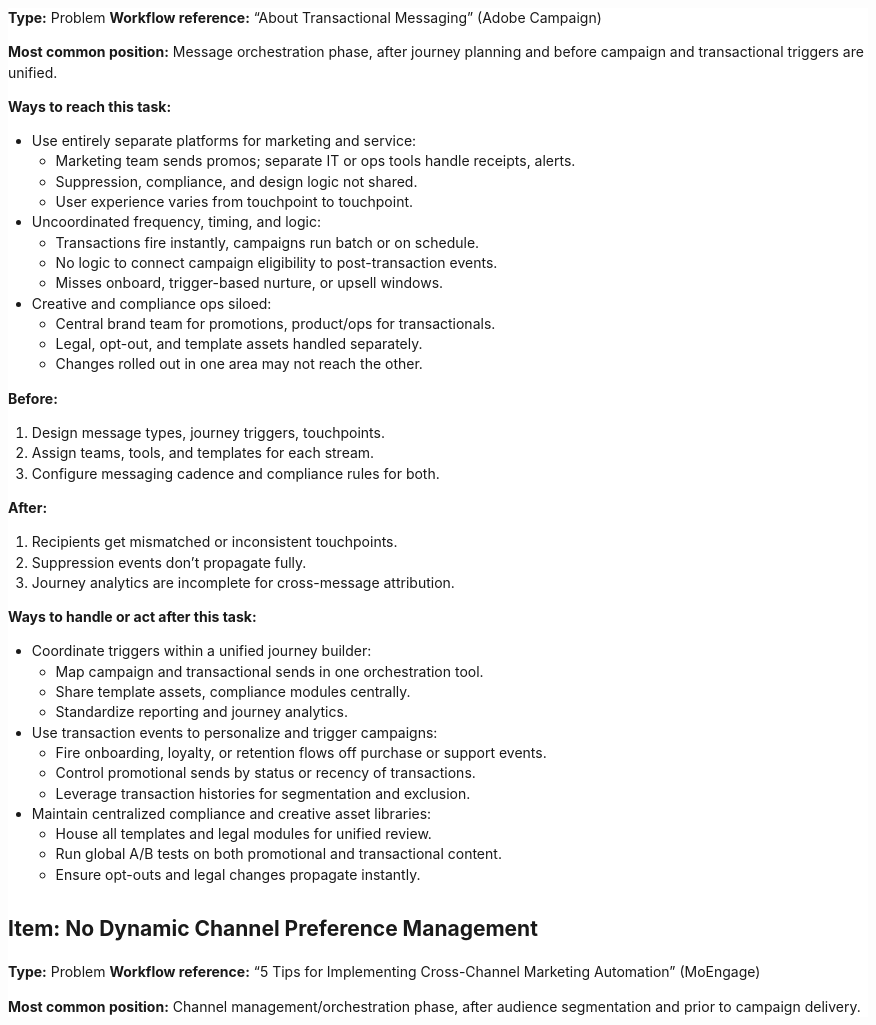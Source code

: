 **Type:** Problem
**Workflow reference:** “About Transactional Messaging” (Adobe Campaign)

**Most common position:**
Message orchestration phase, after journey planning and before campaign and transactional triggers are unified.

**Ways to reach this task:**

- Use entirely separate platforms for marketing and service:
    - Marketing team sends promos; separate IT or ops tools handle receipts, alerts.
    - Suppression, compliance, and design logic not shared.
    - User experience varies from touchpoint to touchpoint.
- Uncoordinated frequency, timing, and logic:
    - Transactions fire instantly, campaigns run batch or on schedule.
    - No logic to connect campaign eligibility to post-transaction events.
    - Misses onboard, trigger-based nurture, or upsell windows.
- Creative and compliance ops siloed:
    - Central brand team for promotions, product/ops for transactionals.
    - Legal, opt-out, and template assets handled separately.
    - Changes rolled out in one area may not reach the other.

**Before:**

1. Design message types, journey triggers, touchpoints.
2. Assign teams, tools, and templates for each stream.
3. Configure messaging cadence and compliance rules for both.

**After:**

1. Recipients get mismatched or inconsistent touchpoints.
2. Suppression events don’t propagate fully.
3. Journey analytics are incomplete for cross-message attribution.

**Ways to handle or act after this task:**

- Coordinate triggers within a unified journey builder:
    - Map campaign and transactional sends in one orchestration tool.
    - Share template assets, compliance modules centrally.
    - Standardize reporting and journey analytics.
- Use transaction events to personalize and trigger campaigns:
    - Fire onboarding, loyalty, or retention flows off purchase or support events.
    - Control promotional sends by status or recency of transactions.
    - Leverage transaction histories for segmentation and exclusion.
- Maintain centralized compliance and creative asset libraries:
    - House all templates and legal modules for unified review.
    - Run global A/B tests on both promotional and transactional content.
    - Ensure opt-outs and legal changes propagate instantly.


## Item: No Dynamic Channel Preference Management

**Type:** Problem
**Workflow reference:** “5 Tips for Implementing Cross-Channel Marketing Automation” (MoEngage)

**Most common position:**
Channel management/orchestration phase, after audience segmentation and prior to campaign delivery.
